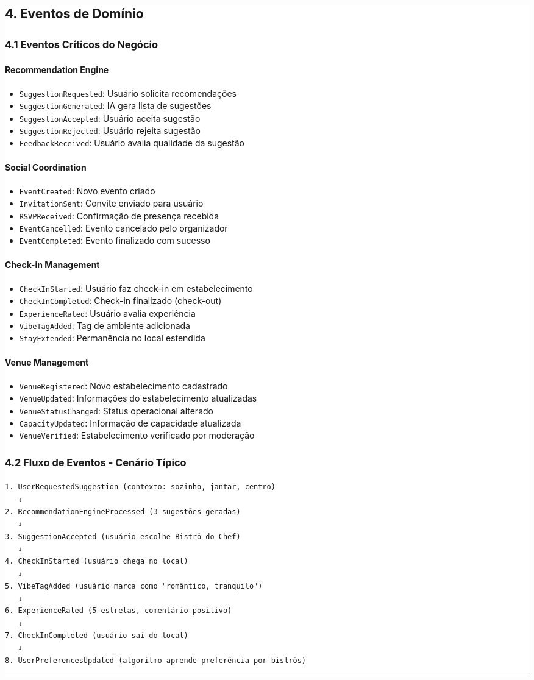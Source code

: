 
## 4. Eventos de Domínio

### 4.1 Eventos Críticos do Negócio

#### **Recommendation Engine**
- `SuggestionRequested`: Usuário solicita recomendações
- `SuggestionGenerated`: IA gera lista de sugestões
- `SuggestionAccepted`: Usuário aceita sugestão
- `SuggestionRejected`: Usuário rejeita sugestão
- `FeedbackReceived`: Usuário avalia qualidade da sugestão

#### **Social Coordination**
- `EventCreated`: Novo evento criado
- `InvitationSent`: Convite enviado para usuário
- `RSVPReceived`: Confirmação de presença recebida
- `EventCancelled`: Evento cancelado pelo organizador
- `EventCompleted`: Evento finalizado com sucesso

#### **Check-in Management**
- `CheckInStarted`: Usuário faz check-in em estabelecimento
- `CheckInCompleted`: Check-in finalizado (check-out)
- `ExperienceRated`: Usuário avalia experiência
- `VibeTagAdded`: Tag de ambiente adicionada
- `StayExtended`: Permanência no local estendida

#### **Venue Management**
- `VenueRegistered`: Novo estabelecimento cadastrado
- `VenueUpdated`: Informações do estabelecimento atualizadas
- `VenueStatusChanged`: Status operacional alterado
- `CapacityUpdated`: Informação de capacidade atualizada
- `VenueVerified`: Estabelecimento verificado por moderação

### 4.2 Fluxo de Eventos - Cenário Típico

```
1. UserRequestedSuggestion (contexto: sozinho, jantar, centro)
   ↓
2. RecommendationEngineProcessed (3 sugestões geradas)
   ↓
3. SuggestionAccepted (usuário escolhe Bistrô do Chef)
   ↓
4. CheckInStarted (usuário chega no local)
   ↓
5. VibeTagAdded (usuário marca como "romântico, tranquilo")
   ↓
6. ExperienceRated (5 estrelas, comentário positivo)
   ↓
7. CheckInCompleted (usuário sai do local)
   ↓
8. UserPreferencesUpdated (algoritmo aprende preferência por bistrôs)
```

---